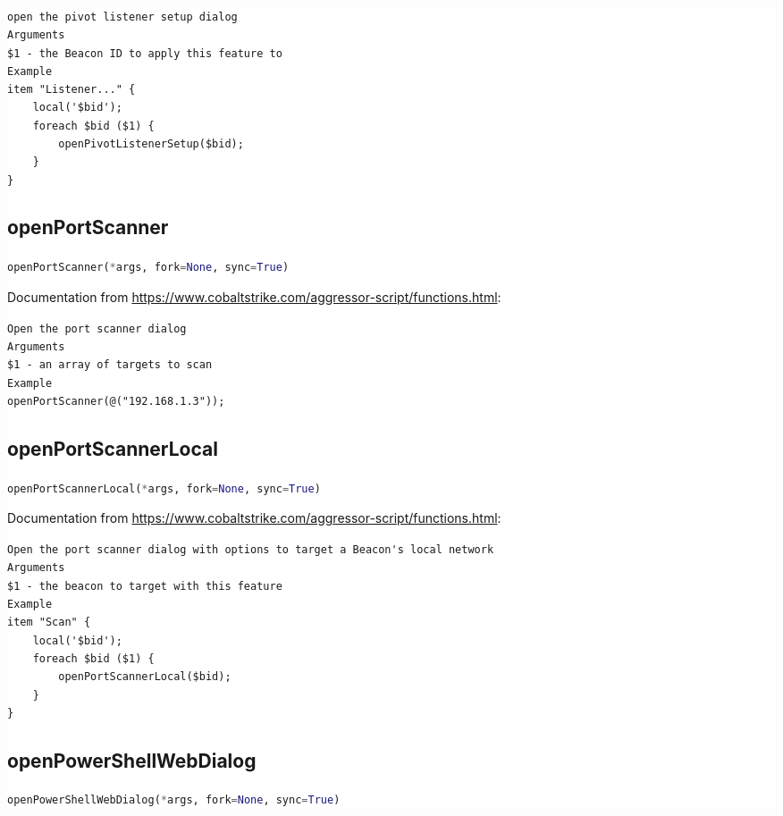     open the pivot listener setup dialog
    Arguments
    $1 - the Beacon ID to apply this feature to
    Example
    item "Listener..." {
        local('$bid');
        foreach $bid ($1) {
            openPivotListenerSetup($bid);
        }
    }


## openPortScanner
```python
openPortScanner(*args, fork=None, sync=True)
```

Documentation from https://www.cobaltstrike.com/aggressor-script/functions.html:

    Open the port scanner dialog
    Arguments
    $1 - an array of targets to scan
    Example
    openPortScanner(@("192.168.1.3"));


## openPortScannerLocal
```python
openPortScannerLocal(*args, fork=None, sync=True)
```

Documentation from https://www.cobaltstrike.com/aggressor-script/functions.html:

    Open the port scanner dialog with options to target a Beacon's local network
    Arguments
    $1 - the beacon to target with this feature
    Example
    item "Scan" {
        local('$bid');
        foreach $bid ($1) {
            openPortScannerLocal($bid);
        }
    }


## openPowerShellWebDialog
```python
openPowerShellWebDialog(*args, fork=None, sync=True)
```

